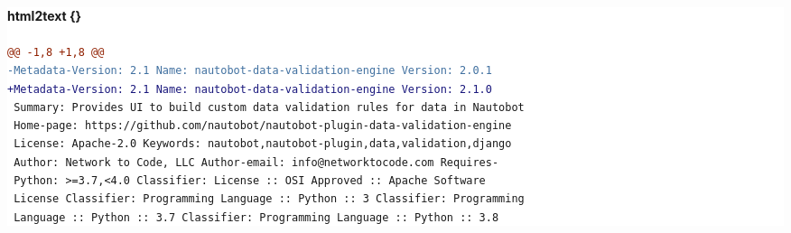 #### html2text {}

```diff
@@ -1,8 +1,8 @@
-Metadata-Version: 2.1 Name: nautobot-data-validation-engine Version: 2.0.1
+Metadata-Version: 2.1 Name: nautobot-data-validation-engine Version: 2.1.0
 Summary: Provides UI to build custom data validation rules for data in Nautobot
 Home-page: https://github.com/nautobot/nautobot-plugin-data-validation-engine
 License: Apache-2.0 Keywords: nautobot,nautobot-plugin,data,validation,django
 Author: Network to Code, LLC Author-email: info@networktocode.com Requires-
 Python: >=3.7,<4.0 Classifier: License :: OSI Approved :: Apache Software
 License Classifier: Programming Language :: Python :: 3 Classifier: Programming
 Language :: Python :: 3.7 Classifier: Programming Language :: Python :: 3.8
```

